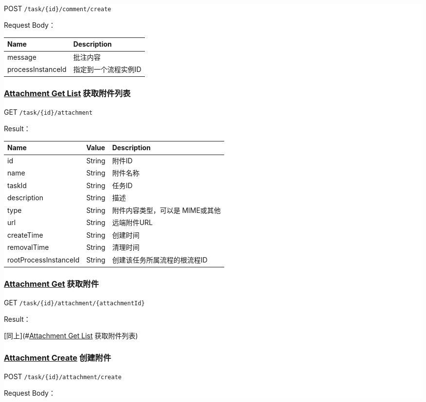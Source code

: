 POST `/task/{id}/comment/create`

Request Body：

| Name              | Description          |
| :---------------- | :------------------- |
| message           | 批注内容             |
| processInstanceId | 指定到一个流程实例ID |



### [Attachment Get List](https://docs.camunda.org/manual/7.15/reference/rest/task/attachment/get-task-attachments/) 获取附件列表

GET `/task/{id}/attachment`

Result：

| Name                  | Value  | Description                     |
| :-------------------- | :----- | :------------------------------ |
| id                    | String | 附件ID                          |
| name                  | String | 附件名称                        |
| taskId                | String | 任务ID                          |
| description           | String | 描述                            |
| type                  | String | 附件内容类型，可以是 MIME或其他 |
| url                   | String | 远端附件URL                     |
| createTime            | String | 创建时间                        |
| removalTime           | String | 清理时间                        |
| rootProcessInstanceId | String | 创建该任务所属流程的根流程ID    |

### [Attachment Get](https://docs.camunda.org/manual/7.15/reference/rest/task/attachment/get-task-attachment/) 获取附件

GET `/task/{id}/attachment/{attachmentId}`

Result：

[同上](#[Attachment Get List](https://docs.camunda.org/manual/7.15/reference/rest/task/attachment/get-task-attachments/) 获取附件列表)



### [Attachment Create](https://docs.camunda.org/manual/7.15/reference/rest/task/attachment/post-task-attachment/) 创建附件

POST `/task/{id}/attachment/create`

Request Body：
